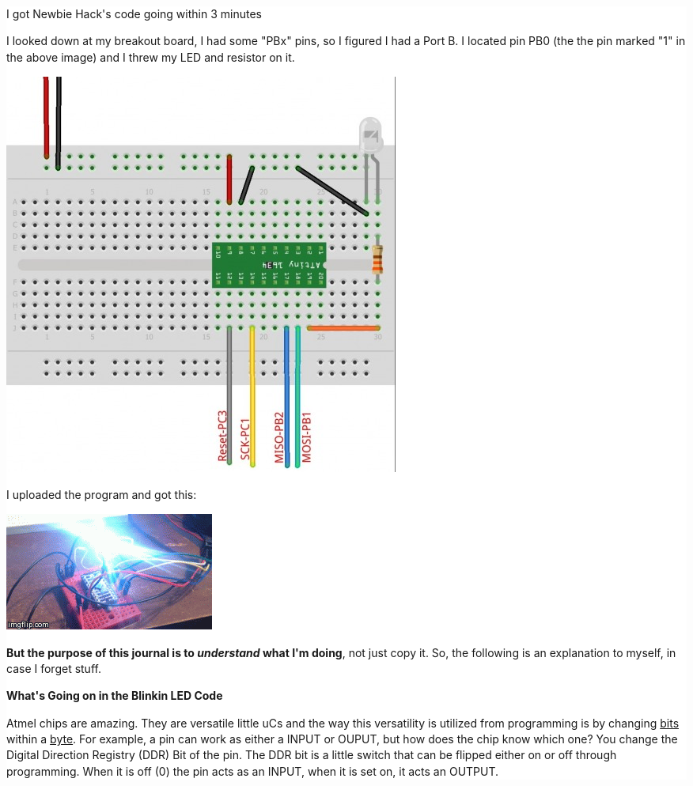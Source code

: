 I got Newbie Hack's code going within 3 minutes

I looked down at my breakout board, I had some "PBx" pins, so I figured I had a Port B.  I located pin PB0 (the the pin marked "1" in the above image) and I threw my LED and resistor on it.  

![](/images/Fritz_1634_LED_img1.jpg)

I uploaded the program and got this:

![](/images/6rxg5.gif)

**But the purpose of this journal is to _understand_ what I'm doing**, not just copy it. So, the following is an explanation to myself, in case I forget stuff.

**What's Going on in the Blinkin LED Code**

Atmel chips are amazing. They are versatile little uCs and the way this versatility is utilized from programming is by changing [bits](http://en.wikipedia.org/wiki/Bit) within a [byte](http://en.wikipedia.org/wiki/Byte).  For example, a pin can work as either a INPUT or OUPUT, but how does the chip know which one?  You change the Digital Direction Registry (DDR) Bit of the pin.  The DDR bit is a little switch that can be flipped either on or off through programming.  When it is off (0) the pin acts as an INPUT, when it is set on, it acts an OUTPUT.
